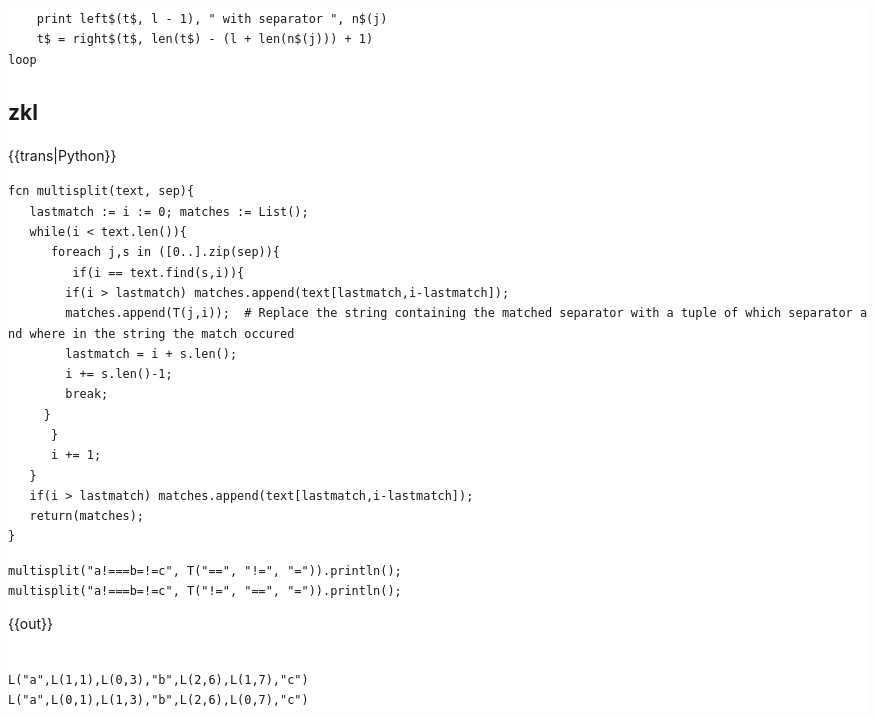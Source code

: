 ```Yabasic
    print left$(t$, l - 1), " with separator ", n$(j)
    t$ = right$(t$, len(t$) - (l + len(n$(j))) + 1)
loop
```



## zkl

{{trans|Python}}

```zkl
fcn multisplit(text, sep){
   lastmatch := i := 0; matches := List();
   while(i < text.len()){
      foreach j,s in ([0..].zip(sep)){
         if(i == text.find(s,i)){
	    if(i > lastmatch) matches.append(text[lastmatch,i-lastmatch]);
	    matches.append(T(j,i));  # Replace the string containing the matched separator with a tuple of which separator and where in the string the match occured
	    lastmatch = i + s.len();
	    i += s.len()-1;
	    break;
	 }
      }
      i += 1;
   }
   if(i > lastmatch) matches.append(text[lastmatch,i-lastmatch]);
   return(matches);
}
```


```zkl
multisplit("a!===b=!=c", T("==", "!=", "=")).println();
multisplit("a!===b=!=c", T("!=", "==", "=")).println();
```

{{out}}

```txt

L("a",L(1,1),L(0,3),"b",L(2,6),L(1,7),"c")
L("a",L(0,1),L(1,3),"b",L(2,6),L(0,7),"c")

```

